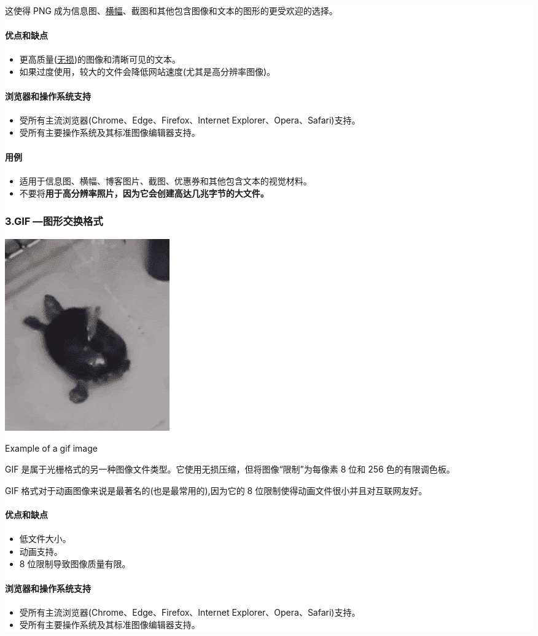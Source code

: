 这使得 PNG 成为信息图、[横幅](https://kinsta.com/blog/banner-ad-sizes/)、截图和其他包含图像和文本的图形的更受欢迎的选择。

#### 优点和缺点

*   更高质量([无损](https://kinsta.com/blog/optimize-images-for-web/#lossy-vs-lossless-optimization))的图像和清晰可见的文本。
*   如果过度使用，较大的文件会降低网站速度(尤其是高分辨率图像)。

#### 浏览器和操作系统支持

*   受所有主流浏览器(Chrome、Edge、Firefox、Internet Explorer、Opera、Safari)支持。
*   受所有主要操作系统及其标准图像编辑器支持。

#### 用例

*   适用于信息图、横幅、博客图片、截图、优惠券和其他包含文本的视觉材料。
*   不要将**用于高分辨率照片，因为它会创建高达几兆字节的大文件。**

### 3.GIF —图形交换格式

![Image file types: turtle dancing gif](img/5d55fc6dfc6e1a4f85c4bf1e69c2f8be.png)

Example of a gif image



GIF 是属于光栅格式的另一种图像文件类型。它使用无损压缩，但将图像“限制”为每像素 8 位和 256 色的有限调色板。

GIF 格式对于动画图像来说是最著名的(也是最常用的),因为它的 8 位限制使得动画文件很小并且对互联网友好。

#### 优点和缺点

*   低文件大小。
*   动画支持。
*   8 位限制导致图像质量有限。

#### 浏览器和操作系统支持

*   受所有主流浏览器(Chrome、Edge、Firefox、Internet Explorer、Opera、Safari)支持。
*   受所有主要操作系统及其标准图像编辑器支持。
